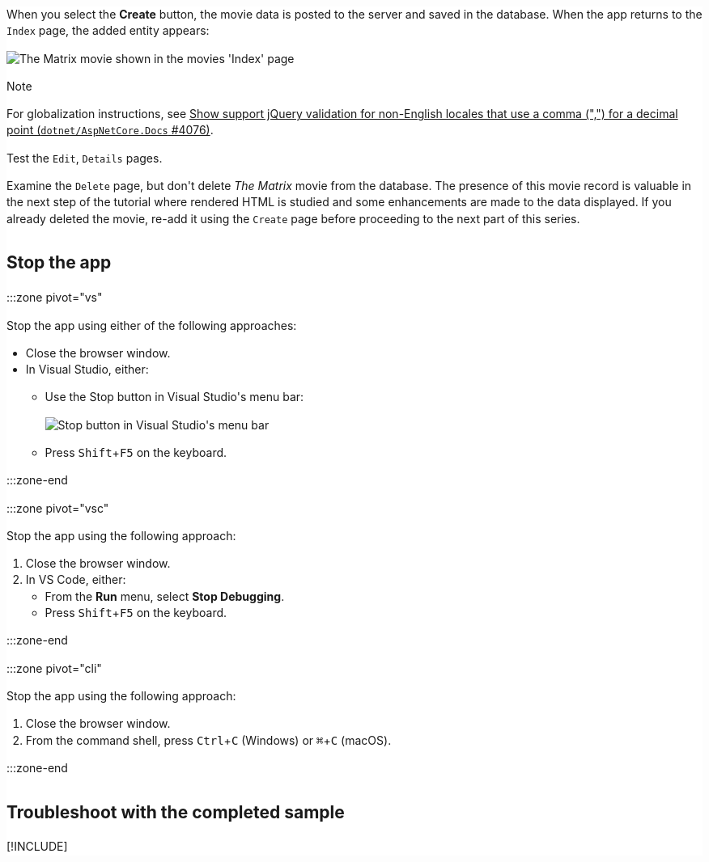 When you select the **Create** button, the movie data is posted to the server and saved in the database. When the app returns to the `Index` page, the added entity appears:

![The Matrix movie shown in the movies 'Index' page](~/blazor/tutorials/movie-database-app/part-2/_static/movie-added.png)

> [!NOTE]
> For globalization instructions, see [Show support jQuery validation for non-English locales that use a comma (",") for a decimal point (`dotnet/AspNetCore.Docs` #4076)](https://github.com/dotnet/AspNetCore.Docs/issues/4076#issuecomment-326590420).

Test the `Edit`, `Details` pages.

Examine the `Delete` page, but don't delete *The Matrix* movie from the database. The presence of this movie record is valuable in the next step of the tutorial where rendered HTML is studied and some enhancements are made to the data displayed. If you already deleted the movie, re-add it using the `Create` page before proceeding to the next part of this series.

## Stop the app

:::zone pivot="vs"

Stop the app using either of the following approaches:

* Close the browser window.
* In Visual Studio, either:
  * Use the Stop button in Visual Studio's menu bar:

    ![Stop button in Visual Studio's menu bar](~/blazor/tutorials/movie-database-app/part-1/_static/stop-button.png)

  * Press <kbd>Shift</kbd>+<kbd>F5</kbd> on the keyboard.

:::zone-end

:::zone pivot="vsc"

Stop the app using the following approach:

1. Close the browser window.
1. In VS Code, either:
   * From the **Run** menu, select **Stop Debugging**.
   * Press <kbd>Shift</kbd>+<kbd>F5</kbd> on the keyboard.

:::zone-end

:::zone pivot="cli"

Stop the app using the following approach:

1. Close the browser window.
2. From the command shell, press <kbd>Ctrl</kbd>+<kbd>C</kbd> (Windows) or <kbd>⌘</kbd>+<kbd>C</kbd> (macOS).

:::zone-end

## Troubleshoot with the completed sample

[!INCLUDE[](~/blazor/tutorials/movie-database-app/includes/troubleshoot.md)]
